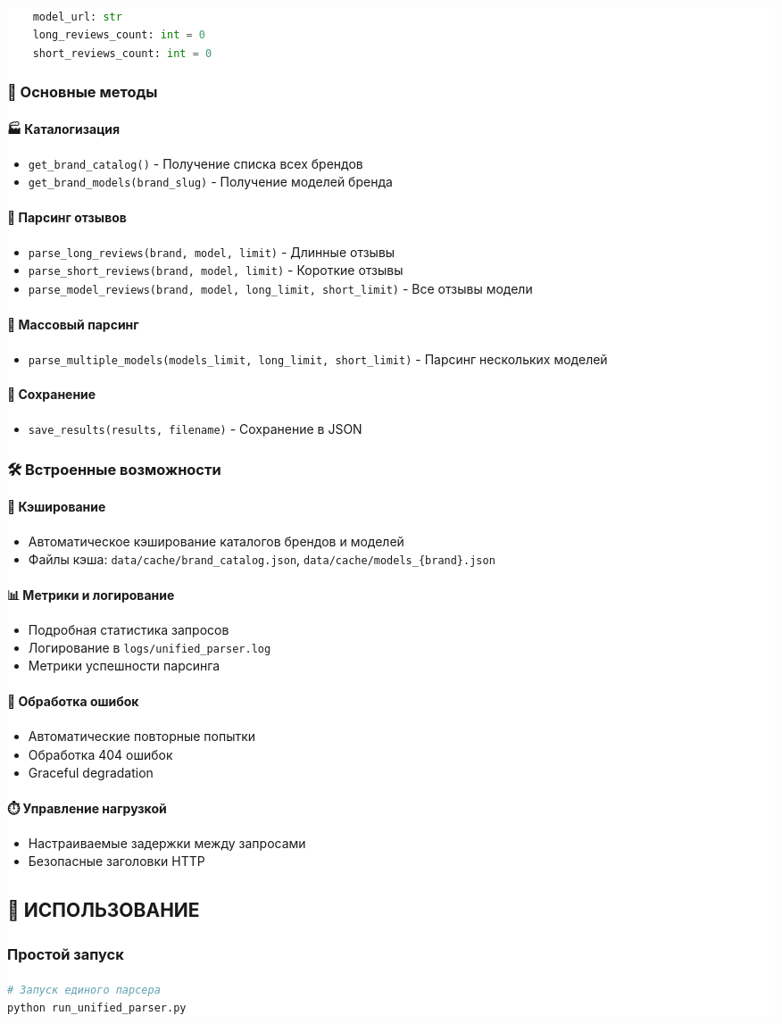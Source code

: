 ```python
    model_url: str
    long_reviews_count: int = 0
    short_reviews_count: int = 0
```

### 🔧 Основные методы

#### 🏭 Каталогизация
- `get_brand_catalog()` - Получение списка всех брендов
- `get_brand_models(brand_slug)` - Получение моделей бренда

#### 📝 Парсинг отзывов
- `parse_long_reviews(brand, model, limit)` - Длинные отзывы
- `parse_short_reviews(brand, model, limit)` - Короткие отзывы  
- `parse_model_reviews(brand, model, long_limit, short_limit)` - Все отзывы модели

#### 🎯 Массовый парсинг
- `parse_multiple_models(models_limit, long_limit, short_limit)` - Парсинг нескольких моделей

#### 💾 Сохранение
- `save_results(results, filename)` - Сохранение в JSON

### 🛠️ Встроенные возможности

#### 📂 Кэширование
- Автоматическое кэширование каталогов брендов и моделей
- Файлы кэша: `data/cache/brand_catalog.json`, `data/cache/models_{brand}.json`

#### 📊 Метрики и логирование
- Подробная статистика запросов
- Логирование в `logs/unified_parser.log`
- Метрики успешности парсинга

#### 🔄 Обработка ошибок
- Автоматические повторные попытки
- Обработка 404 ошибок
- Graceful degradation

#### ⏱️ Управление нагрузкой
- Настраиваемые задержки между запросами
- Безопасные заголовки HTTP

## 🚀 ИСПОЛЬЗОВАНИЕ

### Простой запуск
```bash
# Запуск единого парсера
python run_unified_parser.py
```
